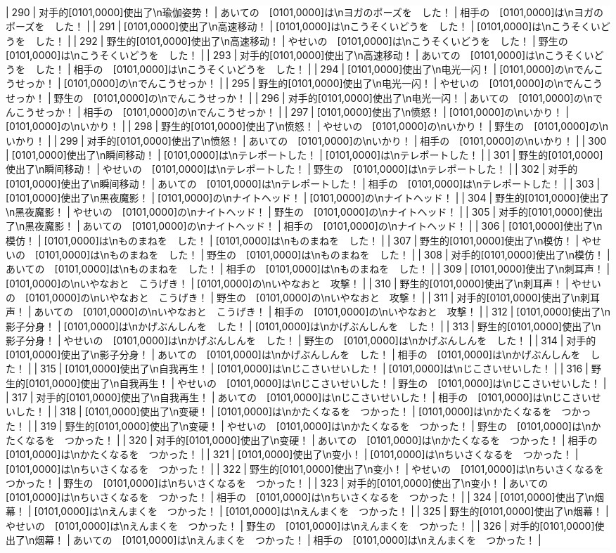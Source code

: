 | 290 | 对手的[0101,0000]使出了\n瑜伽姿势！ | あいての　[0101,0000]は\nヨガのポーズを　した！ | 相手の　[0101,0000]は\nヨガのポーズを　した！ |
| 291 | [0101,0000]使出了\n高速移动！ | [0101,0000]は\nこうそくいどうを　した！ | [0101,0000]は\nこうそくいどうを　した！ |
| 292 | 野生的[0101,0000]使出了\n高速移动！ | やせいの　[0101,0000]は\nこうそくいどうを　した！ | 野生の　[0101,0000]は\nこうそくいどうを　した！ |
| 293 | 对手的[0101,0000]使出了\n高速移动！ | あいての　[0101,0000]は\nこうそくいどうを　した！ | 相手の　[0101,0000]は\nこうそくいどうを　した！ |
| 294 | [0101,0000]使出了\n电光一闪！ | [0101,0000]の\nでんこうせっか！ | [0101,0000]の\nでんこうせっか！ |
| 295 | 野生的[0101,0000]使出了\n电光一闪！ | やせいの　[0101,0000]の\nでんこうせっか！ | 野生の　[0101,0000]の\nでんこうせっか！ |
| 296 | 对手的[0101,0000]使出了\n电光一闪！ | あいての　[0101,0000]の\nでんこうせっか！ | 相手の　[0101,0000]の\nでんこうせっか！ |
| 297 | [0101,0000]使出了\n愤怒！ | [0101,0000]の\nいかり！ | [0101,0000]の\nいかり！ |
| 298 | 野生的[0101,0000]使出了\n愤怒！ | やせいの　[0101,0000]の\nいかり！ | 野生の　[0101,0000]の\nいかり！ |
| 299 | 对手的[0101,0000]使出了\n愤怒！ | あいての　[0101,0000]の\nいかり！ | 相手の　[0101,0000]の\nいかり！ |
| 300 | [0101,0000]使出了\n瞬间移动！ | [0101,0000]は\nテレポートした！ | [0101,0000]は\nテレポートした！ |
| 301 | 野生的[0101,0000]使出了\n瞬间移动！ | やせいの　[0101,0000]は\nテレポートした！ | 野生の　[0101,0000]は\nテレポートした！ |
| 302 | 对手的[0101,0000]使出了\n瞬间移动！ | あいての　[0101,0000]は\nテレポートした！ | 相手の　[0101,0000]は\nテレポートした！ |
| 303 | [0101,0000]使出了\n黑夜魔影！ | [0101,0000]の\nナイトヘッド！ | [0101,0000]の\nナイトヘッド！ |
| 304 | 野生的[0101,0000]使出了\n黑夜魔影！ | やせいの　[0101,0000]の\nナイトヘッド！ | 野生の　[0101,0000]の\nナイトヘッド！ |
| 305 | 对手的[0101,0000]使出了\n黑夜魔影！ | あいての　[0101,0000]の\nナイトヘッド！ | 相手の　[0101,0000]の\nナイトヘッド！ |
| 306 | [0101,0000]使出了\n模仿！ | [0101,0000]は\nものまねを　した！ | [0101,0000]は\nものまねを　した！ |
| 307 | 野生的[0101,0000]使出了\n模仿！ | やせいの　[0101,0000]は\nものまねを　した！ | 野生の　[0101,0000]は\nものまねを　した！ |
| 308 | 对手的[0101,0000]使出了\n模仿！ | あいての　[0101,0000]は\nものまねを　した！ | 相手の　[0101,0000]は\nものまねを　した！ |
| 309 | [0101,0000]使出了\n刺耳声！ | [0101,0000]の\nいやなおと　こうげき！ | [0101,0000]の\nいやなおと　攻撃！ |
| 310 | 野生的[0101,0000]使出了\n刺耳声！ | やせいの　[0101,0000]の\nいやなおと　こうげき！ | 野生の　[0101,0000]の\nいやなおと　攻撃！ |
| 311 | 对手的[0101,0000]使出了\n刺耳声！ | あいての　[0101,0000]の\nいやなおと　こうげき！ | 相手の　[0101,0000]の\nいやなおと　攻撃！ |
| 312 | [0101,0000]使出了\n影子分身！ | [0101,0000]は\nかげぶんしんを　した！ | [0101,0000]は\nかげぶんしんを　した！ |
| 313 | 野生的[0101,0000]使出了\n影子分身！ | やせいの　[0101,0000]は\nかげぶんしんを　した！ | 野生の　[0101,0000]は\nかげぶんしんを　した！ |
| 314 | 对手的[0101,0000]使出了\n影子分身！ | あいての　[0101,0000]は\nかげぶんしんを　した！ | 相手の　[0101,0000]は\nかげぶんしんを　した！ |
| 315 | [0101,0000]使出了\n自我再生！ | [0101,0000]は\nじこさいせいした！ | [0101,0000]は\nじこさいせいした！ |
| 316 | 野生的[0101,0000]使出了\n自我再生！ | やせいの　[0101,0000]は\nじこさいせいした！ | 野生の　[0101,0000]は\nじこさいせいした！ |
| 317 | 对手的[0101,0000]使出了\n自我再生！ | あいての　[0101,0000]は\nじこさいせいした！ | 相手の　[0101,0000]は\nじこさいせいした！ |
| 318 | [0101,0000]使出了\n变硬！ | [0101,0000]は\nかたくなるを　つかった！ | [0101,0000]は\nかたくなるを　つかった！ |
| 319 | 野生的[0101,0000]使出了\n变硬！ | やせいの　[0101,0000]は\nかたくなるを　つかった！ | 野生の　[0101,0000]は\nかたくなるを　つかった！ |
| 320 | 对手的[0101,0000]使出了\n变硬！ | あいての　[0101,0000]は\nかたくなるを　つかった！ | 相手の　[0101,0000]は\nかたくなるを　つかった！ |
| 321 | [0101,0000]使出了\n变小！ | [0101,0000]は\nちいさくなるを　つかった！ | [0101,0000]は\nちいさくなるを　つかった！ |
| 322 | 野生的[0101,0000]使出了\n变小！ | やせいの　[0101,0000]は\nちいさくなるを　つかった！ | 野生の　[0101,0000]は\nちいさくなるを　つかった！ |
| 323 | 对手的[0101,0000]使出了\n变小！ | あいての　[0101,0000]は\nちいさくなるを　つかった！ | 相手の　[0101,0000]は\nちいさくなるを　つかった！ |
| 324 | [0101,0000]使出了\n烟幕！ | [0101,0000]は\nえんまくを　つかった！ | [0101,0000]は\nえんまくを　つかった！ |
| 325 | 野生的[0101,0000]使出了\n烟幕！ | やせいの　[0101,0000]は\nえんまくを　つかった！ | 野生の　[0101,0000]は\nえんまくを　つかった！ |
| 326 | 对手的[0101,0000]使出了\n烟幕！ | あいての　[0101,0000]は\nえんまくを　つかった！ | 相手の　[0101,0000]は\nえんまくを　つかった！ |